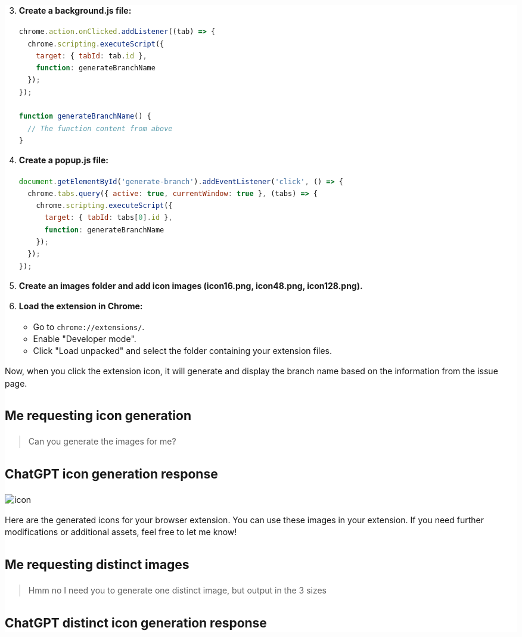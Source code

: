 3. **Create a background.js file:**
   ```javascript
   chrome.action.onClicked.addListener((tab) => {
     chrome.scripting.executeScript({
       target: { tabId: tab.id },
       function: generateBranchName
     });
   });

   function generateBranchName() {
     // The function content from above
   }
   ```

4. **Create a popup.js file:**
   ```javascript
   document.getElementById('generate-branch').addEventListener('click', () => {
     chrome.tabs.query({ active: true, currentWindow: true }, (tabs) => {
       chrome.scripting.executeScript({
         target: { tabId: tabs[0].id },
         function: generateBranchName
       });
     });
   });
   ```

5. **Create an images folder and add icon images (icon16.png, icon48.png, icon128.png).**

6. **Load the extension in Chrome:**
   - Go to `chrome://extensions/`.
   - Enable "Developer mode".
   - Click "Load unpacked" and select the folder containing your extension files.

Now, when you click the extension icon, it will generate and display the branch name based on the information from the issue page.

## Me requesting icon generation

> Can you generate the images for me?

## ChatGPT icon generation response

![icon](https://github.com/jtsternberg/github-branch-generator/assets/1098900/6ce697d1-941b-4142-aad8-b9d1f1051a32)


Here are the generated icons for your browser extension. You can use these images in your extension. If you need further modifications or additional assets, feel free to let me know!

## Me requesting distinct images

> Hmm no I need you to generate one distinct image, but output in the 3 sizes


## ChatGPT distinct icon generation response
